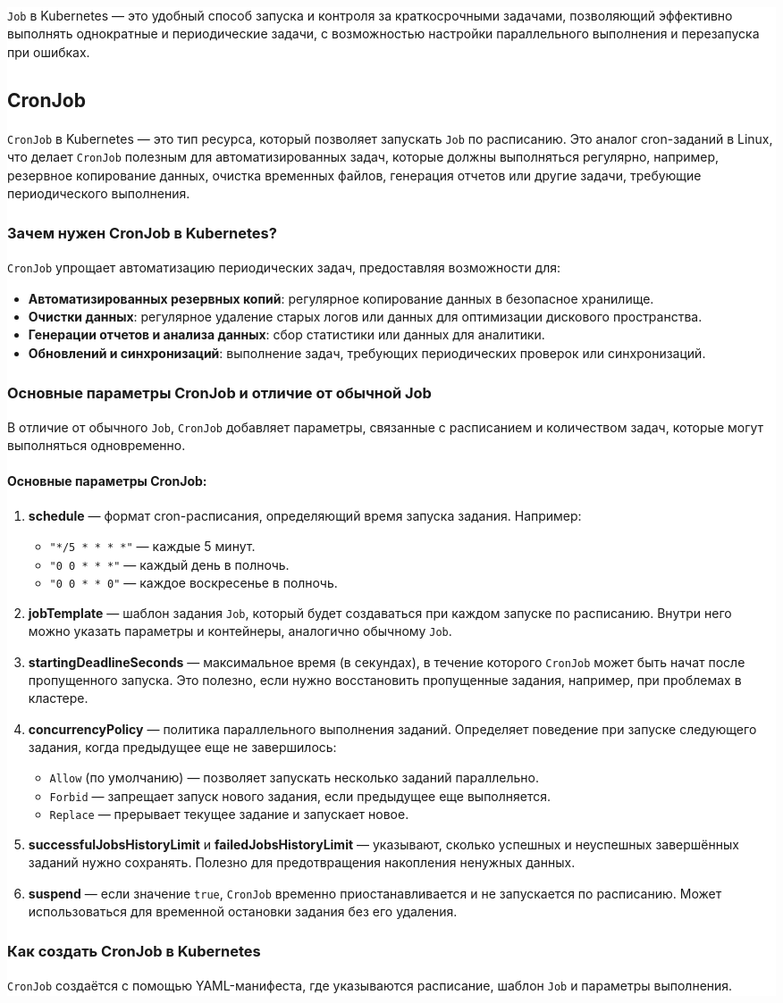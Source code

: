 `Job` в Kubernetes — это удобный способ запуска и контроля за краткосрочными задачами, позволяющий эффективно выполнять однократные и периодические задачи, с возможностью настройки параллельного выполнения и перезапуска при ошибках.

## CronJob
`CronJob` в Kubernetes — это тип ресурса, который позволяет запускать `Job` по расписанию. Это аналог cron-заданий в Linux, что делает `CronJob` полезным для автоматизированных задач, которые должны выполняться регулярно, например, резервное копирование данных, очистка временных файлов, генерация отчетов или другие задачи, требующие периодического выполнения.

### Зачем нужен CronJob в Kubernetes?

`CronJob` упрощает автоматизацию периодических задач, предоставляя возможности для:
- **Автоматизированных резервных копий**: регулярное копирование данных в безопасное хранилище.
- **Очистки данных**: регулярное удаление старых логов или данных для оптимизации дискового пространства.
- **Генерации отчетов и анализа данных**: сбор статистики или данных для аналитики.
- **Обновлений и синхронизаций**: выполнение задач, требующих периодических проверок или синхронизаций.

### Основные параметры CronJob и отличие от обычной Job

В отличие от обычного `Job`, `CronJob` добавляет параметры, связанные с расписанием и количеством задач, которые могут выполняться одновременно.

#### Основные параметры CronJob:

1. **schedule** — формат cron-расписания, определяющий время запуска задания. Например:
   - `"*/5 * * * *"` — каждые 5 минут.
   - `"0 0 * * *"` — каждый день в полночь.
   - `"0 0 * * 0"` — каждое воскресенье в полночь.

2. **jobTemplate** — шаблон задания `Job`, который будет создаваться при каждом запуске по расписанию. Внутри него можно указать параметры и контейнеры, аналогично обычному `Job`.

3. **startingDeadlineSeconds** — максимальное время (в секундах), в течение которого `CronJob` может быть начат после пропущенного запуска. Это полезно, если нужно восстановить пропущенные задания, например, при проблемах в кластере.

4. **concurrencyPolicy** — политика параллельного выполнения заданий. Определяет поведение при запуске следующего задания, когда предыдущее еще не завершилось:
   - `Allow` (по умолчанию) — позволяет запускать несколько заданий параллельно.
   - `Forbid` — запрещает запуск нового задания, если предыдущее еще выполняется.
   - `Replace` — прерывает текущее задание и запускает новое.

5. **successfulJobsHistoryLimit** и **failedJobsHistoryLimit** — указывают, сколько успешных и неуспешных завершённых заданий нужно сохранять. Полезно для предотвращения накопления ненужных данных.

6. **suspend** — если значение `true`, `CronJob` временно приостанавливается и не запускается по расписанию. Может использоваться для временной остановки задания без его удаления.

### Как создать CronJob в Kubernetes

`CronJob` создаётся с помощью YAML-манифеста, где указываются расписание, шаблон `Job` и параметры выполнения.
